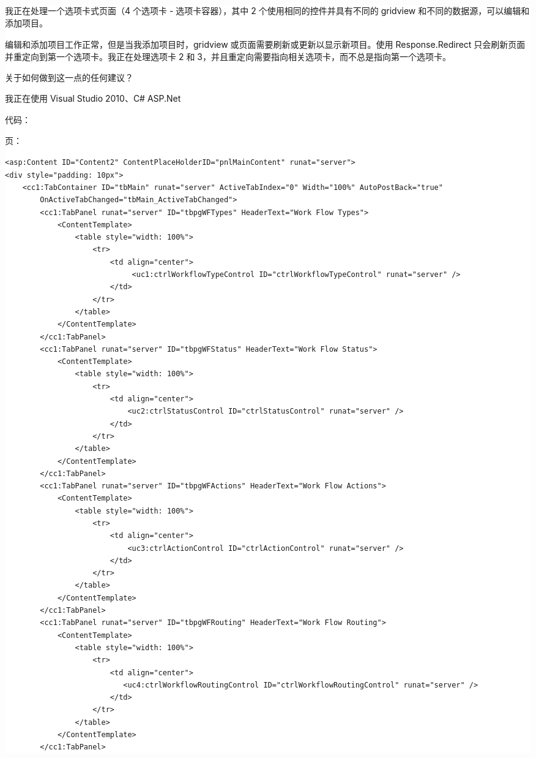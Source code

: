 我正在处理一个选项卡式页面（4 个选项卡 - 选项卡容器），其中 2 个使用相同的控件并具有不同的 gridview 和不同的数据源，可以编辑和添加项目。

编辑和添加项目工作正常，但是当我添加项目时，gridview 或页面需要刷新或更新以显示新项目。使用 Response.Redirect 只会刷新页面并重定向到第一个选项卡。我正在处理选项卡 2 和 3，并且重定向需要指向相关选项卡，而不总是指向第一个选项卡。

关于如何做到这一点的任何建议？

我正在使用 Visual Studio 2010、C# ASP.Net

代码：

页：

```
<asp:Content ID="Content2" ContentPlaceHolderID="pnlMainContent" runat="server">
<div style="padding: 10px">
    <cc1:TabContainer ID="tbMain" runat="server" ActiveTabIndex="0" Width="100%" AutoPostBack="true"
        OnActiveTabChanged="tbMain_ActiveTabChanged">
        <cc1:TabPanel runat="server" ID="tbpgWFTypes" HeaderText="Work Flow Types">
            <ContentTemplate>
                <table style="width: 100%">
                    <tr>
                        <td align="center">
                             <uc1:ctrlWorkflowTypeControl ID="ctrlWorkflowTypeControl" runat="server" />
                        </td>
                    </tr>
                </table>
            </ContentTemplate>
        </cc1:TabPanel>
        <cc1:TabPanel runat="server" ID="tbpgWFStatus" HeaderText="Work Flow Status">
            <ContentTemplate>
                <table style="width: 100%">
                    <tr>
                        <td align="center">
                            <uc2:ctrlStatusControl ID="ctrlStatusControl" runat="server" />
                        </td>
                    </tr>
                </table>
            </ContentTemplate>
        </cc1:TabPanel>
        <cc1:TabPanel runat="server" ID="tbpgWFActions" HeaderText="Work Flow Actions">
            <ContentTemplate>
                <table style="width: 100%">
                    <tr>
                        <td align="center">
                            <uc3:ctrlActionControl ID="ctrlActionControl" runat="server" />                                
                        </td>
                    </tr>
                </table>
            </ContentTemplate>
        </cc1:TabPanel>
        <cc1:TabPanel runat="server" ID="tbpgWFRouting" HeaderText="Work Flow Routing">
            <ContentTemplate>
                <table style="width: 100%">
                    <tr>
                        <td align="center">
                           <uc4:ctrlWorkflowRoutingControl ID="ctrlWorkflowRoutingControl" runat="server" />
                        </td>
                    </tr>
                </table>
            </ContentTemplate>
        </cc1:TabPanel>
```